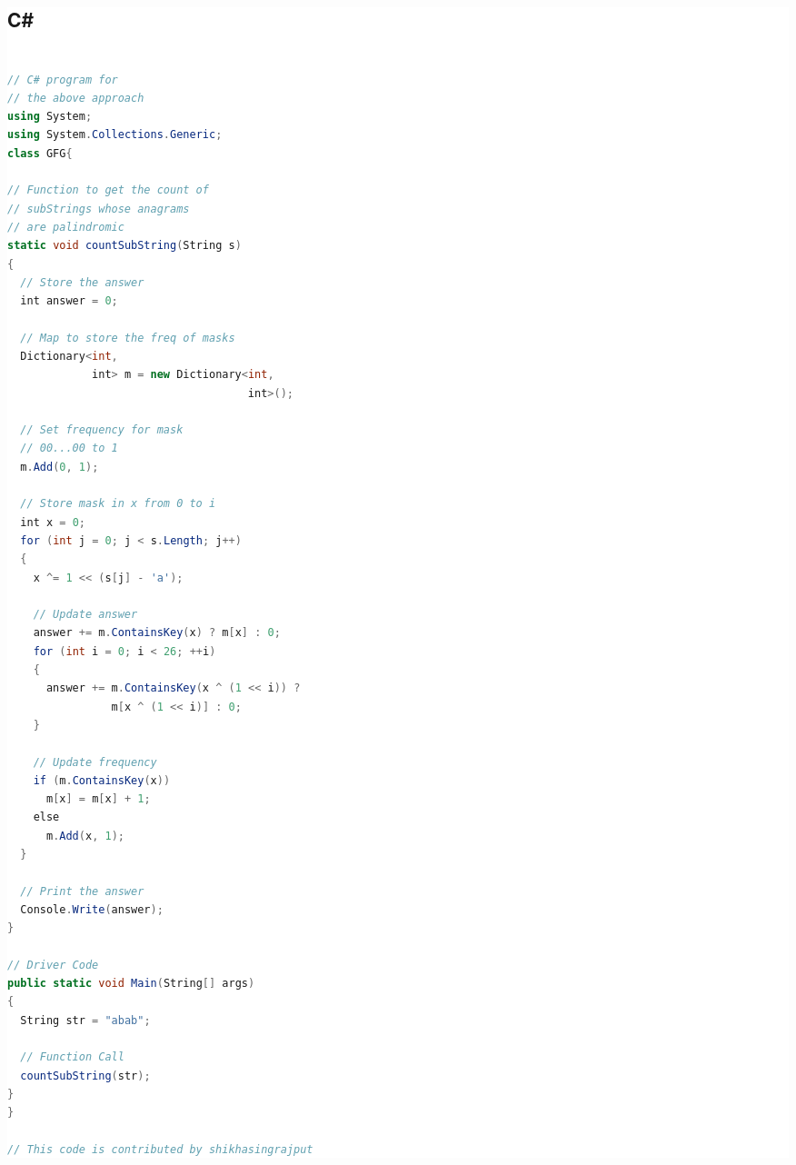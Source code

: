 ## C#

```cs

// C# program for 
// the above approach
using System;
using System.Collections.Generic;
class GFG{

// Function to get the count of 
// subStrings whose anagrams 
// are palindromic
static void countSubString(String s) 
{
  // Store the answer
  int answer = 0;

  // Map to store the freq of masks
  Dictionary<int, 
             int> m = new Dictionary<int, 
                                     int>();

  // Set frequency for mask
  // 00...00 to 1
  m.Add(0, 1);

  // Store mask in x from 0 to i
  int x = 0;
  for (int j = 0; j < s.Length; j++) 
  {
    x ^= 1 << (s[j] - 'a');

    // Update answer
    answer += m.ContainsKey(x) ? m[x] : 0;
    for (int i = 0; i < 26; ++i) 
    {
      answer += m.ContainsKey(x ^ (1 << i)) ?
                m[x ^ (1 << i)] : 0;
    }

    // Update frequency
    if (m.ContainsKey(x))
      m[x] = m[x] + 1;
    else
      m.Add(x, 1);
  }

  // Print the answer
  Console.Write(answer);
}

// Driver Code
public static void Main(String[] args) 
{
  String str = "abab";

  // Function Call
  countSubString(str);
}
}

// This code is contributed by shikhasingrajput
```
